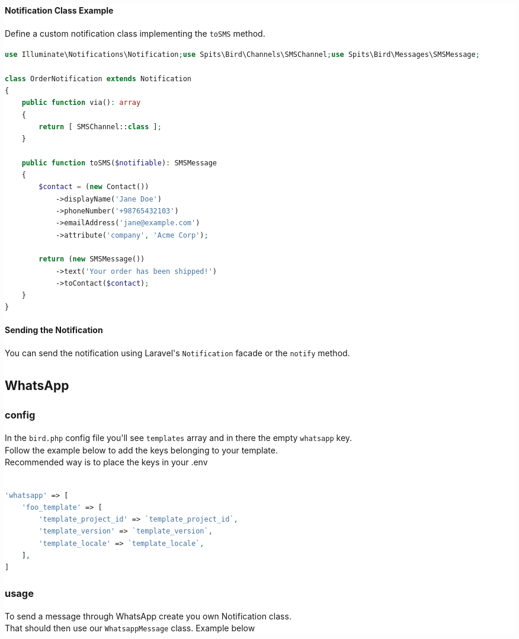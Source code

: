 #### Notification Class Example
Define a custom notification class implementing the `toSMS` method.

```php
use Illuminate\Notifications\Notification;use Spits\Bird\Channels\SMSChannel;use Spits\Bird\Messages\SMSMessage;

class OrderNotification extends Notification
{
    public function via(): array
    {
        return [ SMSChannel::class ];
    }

    public function toSMS($notifiable): SMSMessage
    {
        $contact = (new Contact())
            ->displayName('Jane Doe')
            ->phoneNumber('+98765432103')
            ->emailAddress('jane@example.com')
            ->attribute('company', 'Acme Corp');
        
        return (new SMSMessage())
            ->text('Your order has been shipped!')
            ->toContact($contact);
    }
}
```


#### Sending the Notification
You can send the notification using Laravel's `Notification` facade or the `notify` method.

## WhatsApp

### config
In the `bird.php` config file you'll see `templates` array and in there the empty `whatsapp` key.\
Follow the example below to add the keys belonging to your template.\
Recommended way is to place the keys in your .env

```php

'whatsapp' => [
    'foo_template' => [
        'template_project_id' => `template_project_id`,
        'template_version' => `template_version`,
        'template_locale' => `template_locale`,
    ],
]
```

### usage
To send a message through WhatsApp create you own Notification class.\
That should then use our `WhatsappMessage` class. Example below


[//]: # (- **Dynamic Templates**: Leverage reusable templates for consistent notifications.)